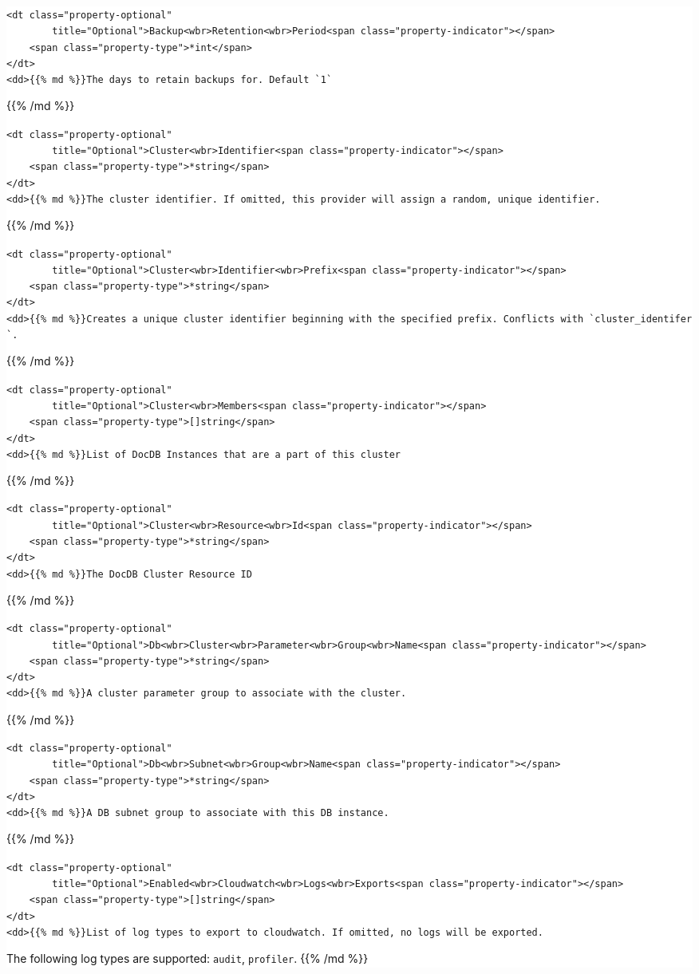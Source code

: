     <dt class="property-optional"
            title="Optional">Backup<wbr>Retention<wbr>Period<span class="property-indicator"></span>
        <span class="property-type">*int</span>
    </dt>
    <dd>{{% md %}}The days to retain backups for. Default `1`
{{% /md %}}</dd>

    <dt class="property-optional"
            title="Optional">Cluster<wbr>Identifier<span class="property-indicator"></span>
        <span class="property-type">*string</span>
    </dt>
    <dd>{{% md %}}The cluster identifier. If omitted, this provider will assign a random, unique identifier.
{{% /md %}}</dd>

    <dt class="property-optional"
            title="Optional">Cluster<wbr>Identifier<wbr>Prefix<span class="property-indicator"></span>
        <span class="property-type">*string</span>
    </dt>
    <dd>{{% md %}}Creates a unique cluster identifier beginning with the specified prefix. Conflicts with `cluster_identifer`.
{{% /md %}}</dd>

    <dt class="property-optional"
            title="Optional">Cluster<wbr>Members<span class="property-indicator"></span>
        <span class="property-type">[]string</span>
    </dt>
    <dd>{{% md %}}List of DocDB Instances that are a part of this cluster
{{% /md %}}</dd>

    <dt class="property-optional"
            title="Optional">Cluster<wbr>Resource<wbr>Id<span class="property-indicator"></span>
        <span class="property-type">*string</span>
    </dt>
    <dd>{{% md %}}The DocDB Cluster Resource ID
{{% /md %}}</dd>

    <dt class="property-optional"
            title="Optional">Db<wbr>Cluster<wbr>Parameter<wbr>Group<wbr>Name<span class="property-indicator"></span>
        <span class="property-type">*string</span>
    </dt>
    <dd>{{% md %}}A cluster parameter group to associate with the cluster.
{{% /md %}}</dd>

    <dt class="property-optional"
            title="Optional">Db<wbr>Subnet<wbr>Group<wbr>Name<span class="property-indicator"></span>
        <span class="property-type">*string</span>
    </dt>
    <dd>{{% md %}}A DB subnet group to associate with this DB instance.
{{% /md %}}</dd>

    <dt class="property-optional"
            title="Optional">Enabled<wbr>Cloudwatch<wbr>Logs<wbr>Exports<span class="property-indicator"></span>
        <span class="property-type">[]string</span>
    </dt>
    <dd>{{% md %}}List of log types to export to cloudwatch. If omitted, no logs will be exported.
The following log types are supported: `audit`, `profiler`.
{{% /md %}}</dd>
